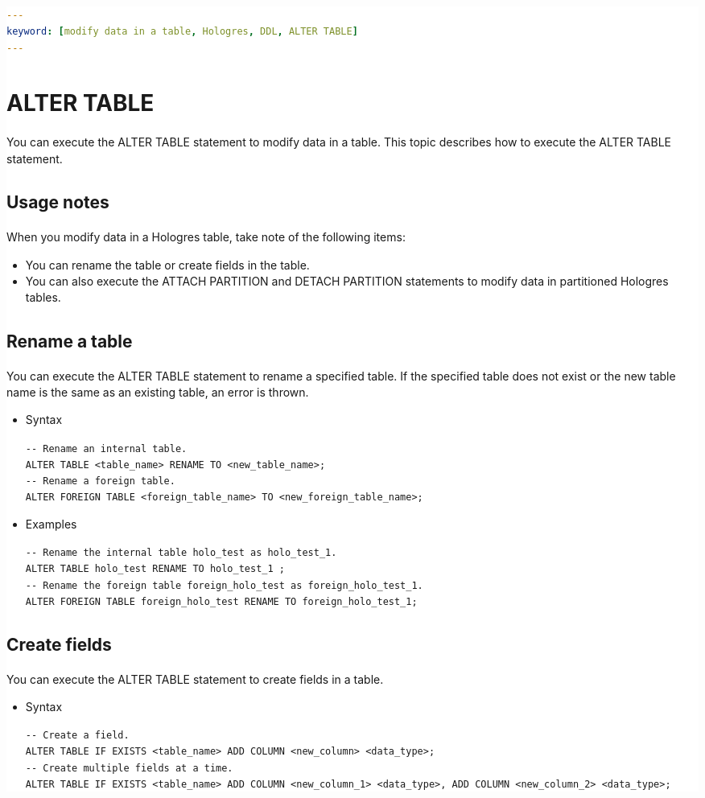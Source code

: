 ```yaml
---
keyword: [modify data in a table, Hologres, DDL, ALTER TABLE]
---
```


# ALTER TABLE

You can execute the ALTER TABLE statement to modify data in a table. This topic describes how to execute the ALTER TABLE statement.

## Usage notes

When you modify data in a Hologres table, take note of the following items:

-   You can rename the table or create fields in the table.
-   You can also execute the ATTACH PARTITION and DETACH PARTITION statements to modify data in partitioned Hologres tables.

## Rename a table

You can execute the ALTER TABLE statement to rename a specified table. If the specified table does not exist or the new table name is the same as an existing table, an error is thrown.

-   Syntax

    ```
    -- Rename an internal table.
    ALTER TABLE <table_name> RENAME TO <new_table_name>;
    -- Rename a foreign table.
    ALTER FOREIGN TABLE <foreign_table_name> TO <new_foreign_table_name>;
    ```

-   Examples

    ```
    -- Rename the internal table holo_test as holo_test_1.
    ALTER TABLE holo_test RENAME TO holo_test_1 ;
    -- Rename the foreign table foreign_holo_test as foreign_holo_test_1.
    ALTER FOREIGN TABLE foreign_holo_test RENAME TO foreign_holo_test_1;
    ```


## Create fields

You can execute the ALTER TABLE statement to create fields in a table.

-   Syntax

    ```
    -- Create a field.
    ALTER TABLE IF EXISTS <table_name> ADD COLUMN <new_column> <data_type>;
    -- Create multiple fields at a time.
    ALTER TABLE IF EXISTS <table_name> ADD COLUMN <new_column_1> <data_type>, ADD COLUMN <new_column_2> <data_type>; 
    ```
